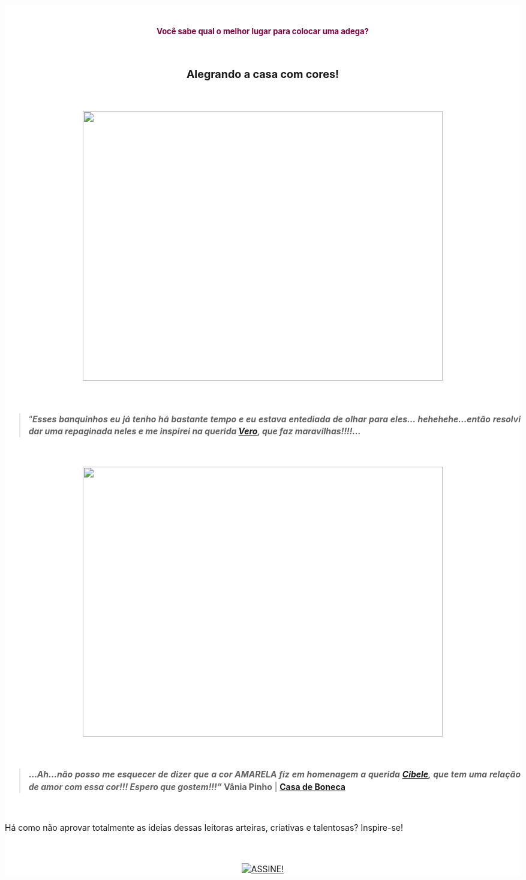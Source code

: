 &nbsp;

<p align="center">
  <strong><span style="color: #800040; font-size: small;">Você sabe qual o melhor lugar para colocar uma adega?</span></strong>
</p>

&nbsp;

<p align="center">
  <strong><span style="font-size: large;">Alegrando a casa com cores!</span></strong>
</p>

&nbsp;

<p align="center">
  <a href="http://www.trololodemulher.com.br/blog/wp-content/uploads/2011/12/antes-e-depois-decoração-bancos.jpg"><img class="alignnone size-full wp-image-8281" title="SAMSUNG DIGITAL CAMERA" src="http://www.trololodemulher.com.br/blog/wp-content/uploads/2011/12/antes-e-depois-decoração-bancos.jpg" alt="" width="600" height="450" /></a>
</p>

&nbsp;

> <p align="justify">
>   “<strong><em>Esses banquinhos eu já tenho há bastante tempo e eu estava entediada de olhar para eles… hehehehe…então resolvi dar uma repaginada neles e me inspirei na querida </em><a href="http://alemdaruaatelier.com.br/" target="_blank"><em>Vero</em></a><em>, que faz maravilhas!!!!…</em></strong>
> </p>

&nbsp;

<p align="center">
  <a href="http://www.trololodemulher.com.br/blog/wp-content/uploads/2011/12/antes-e-depois-decoração-bancos2.jpg"><img class="alignnone size-full wp-image-8282" title="SAMSUNG DIGITAL CAMERA" src="http://www.trololodemulher.com.br/blog/wp-content/uploads/2011/12/antes-e-depois-decoração-bancos2.jpg" alt="" width="600" height="450" /></a>
</p>

&nbsp;

> <p align="justify">
>   <strong>…<em>Ah&#8230;não posso me esquecer de dizer que a cor AMARELA fiz em homenagem a querida </em><a href="http://www.organizandoarrumando.com/"><em>Cibele</em></a><em>, que tem uma relação de amor com essa cor!!! Espero que gostem!!!”</em> Vânia Pinho</strong> | <strong><a href="http://casadebonecadecor.blogspot.com/" target="_blank">Casa de Boneca</a></strong>
> </p>

&nbsp;

Há como não aprovar totalmente as ideias dessas leitoras arteiras, criativas e talentosas? Inspire-se!

&nbsp;

<p align="center">
  <a href="http://feedburner.google.com/fb/a/mailverify?uri=blogBichaFemea&loc=en_US" target="_blank"><img class="alignnone size-full wp-image-10439" src="http://www.trololodemulher.com.br/blog/wp-content/uploads/2014/09/ASSINE.png" alt="ASSINE!" width="800" height="78" /></a>
</p>